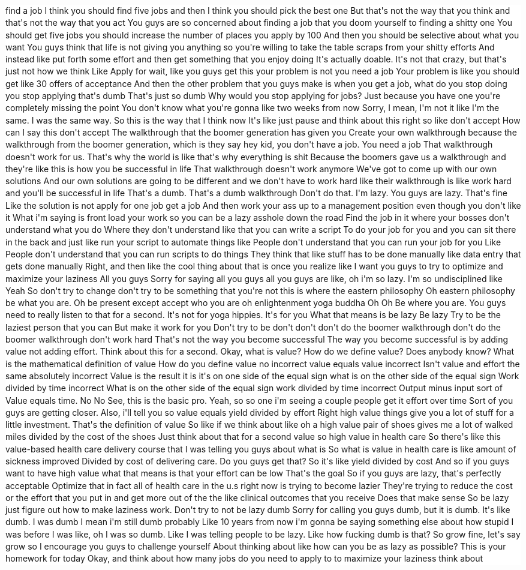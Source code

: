 find a job I think you should find five jobs and then I think you should pick the best one But that's not the way that you think and that's not the way that you act You guys are so concerned about finding a job that you doom yourself to finding a shitty one You should get five jobs you should increase the number of places you apply by 100 And then you should be selective about what you want You guys think that life is not giving you anything so you're willing to take the table scraps from your shitty efforts And instead like put forth some effort and then get something that you enjoy doing It's actually doable. It's not that crazy, but that's just not how we think Like Apply for wait, like you guys get this your problem is not you need a job Your problem is like you should get like 30 offers of acceptance And then the other problem that you guys make is when you get a job, what do you stop doing you stop applying that's dumb That's just so dumb Why would you stop applying for jobs? Just because you have one you're completely missing the point You don't know what you're gonna like two weeks from now Sorry, I mean, I'm not it like I'm the same. I was the same way. So this is the way that I think now It's like just pause and think about this right so like don't accept How can I say this don't accept The walkthrough that the boomer generation has given you Create your own walkthrough because the walkthrough from the boomer generation, which is they say hey kid, you don't have a job. You need a job That walkthrough doesn't work for us. That's why the world is like that's why everything is shit Because the boomers gave us a walkthrough and they're like this is how you be successful in life That walkthrough doesn't work anymore We've got to come up with our own solutions And our own solutions are going to be different and we don't have to work hard like their walkthrough is like work hard and you'll be successful in life That's a dumb. That's a dumb walkthrough Don't do that. I'm lazy. You guys are lazy. That's fine Like the solution is not apply for one job get a job And then work your ass up to a management position even though you don't like it What i'm saying is front load your work so you can be a lazy asshole down the road Find the job in it where your bosses don't understand what you do Where they don't understand like that you can write a script To do your job for you and you can sit there in the back and just like run your script to automate things like People don't understand that you can run your job for you Like People don't understand that you can run scripts to do things They think that like stuff has to be done manually like data entry that gets done manually Right, and then like the cool thing about that is once you realize like I want you guys to try to optimize and maximize your laziness All you guys Sorry for saying all you guys all you guys are like, oh i'm so lazy. I'm so undisciplined like Yeah So don't try to change don't try to be something that you're not this is where the eastern philosophy Oh eastern philosophy be what you are. Oh be present except accept who you are oh enlightenment yoga buddha Oh Oh Be where you are. You guys need to really listen to that for a second. It's not for yoga hippies. It's for you What that means is be lazy Be lazy Try to be the laziest person that you can But make it work for you Don't try to be don't don't don't do the boomer walkthrough don't do the boomer walkthrough don't work hard That's not the way you become successful The way you become successful is by adding value not adding effort. Think about this for a second. Okay, what is value? How do we define value? Does anybody know? What is the mathematical definition of value How do you define value no incorrect value equals value incorrect Isn't value and effort the same absolutely incorrect Value is the result it is it's on one side of the equal sign what is on the other side of the equal sign Work divided by time incorrect What is on the other side of the equal sign work divided by time incorrect Output minus input sort of Value equals time. No No See, this is the basic pro. Yeah, so so one i'm seeing a couple people get it effort over time Sort of you guys are getting closer. Also, i'll tell you so value equals yield divided by effort Right high value things give you a lot of stuff for a little investment. That's the definition of value So like if we think about like oh a high value pair of shoes gives me a lot of walked miles divided by the cost of the shoes Just think about that for a second value so high value in health care So there's like this value-based health care delivery course that I was telling you guys about what is So what is value in health care is like amount of sickness improved Divided by cost of delivering care. Do you guys get that? So it's like yield divided by cost And so if you guys want to have high value what that means is that your effort can be low That's the goal So if you guys are lazy, that's perfectly acceptable Optimize that in fact all of health care in the u.s right now is trying to become lazier They're trying to reduce the cost or the effort that you put in and get more out of the the like clinical outcomes that you receive Does that make sense So be lazy just figure out how to make laziness work. Don't try to not be lazy dumb Sorry for calling you guys dumb, but it is dumb. It's like dumb. I was dumb I mean i'm still dumb probably Like 10 years from now i'm gonna be saying something else about how stupid I was before I was like, oh I was so dumb. Like I was telling people to be lazy. Like how fucking dumb is that? So grow fine, let's say grow so I encourage you guys to challenge yourself About thinking about like how can you be as lazy as possible? This is your homework for today Okay, and think about how many jobs do you need to apply to to maximize your laziness think about